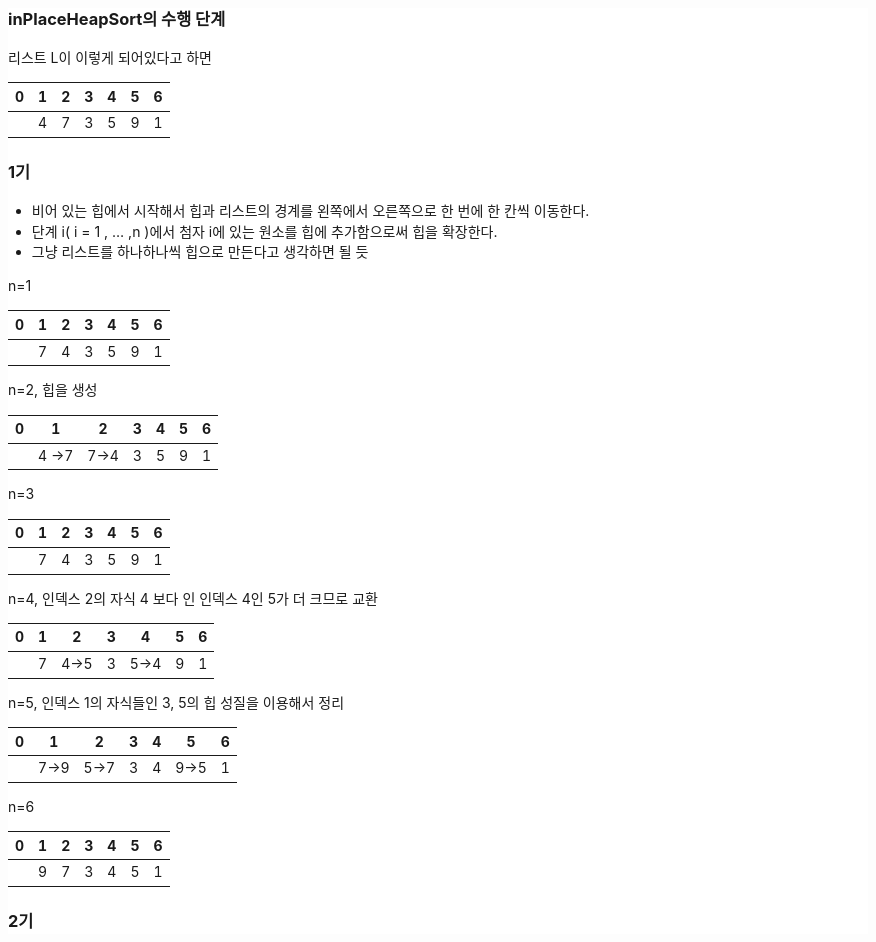  

### inPlaceHeapSort의 수행 단계

리스트 L이 이렇게 되어있다고 하면

| 0 | 1 | 2 | 3 | 4 | 5 | 6 |
| --- | --- | --- | --- | --- | --- | --- |
|  | 4 | 7 | 3 | 5 | 9 | 1 |

### 1기

- 비어 있는 힙에서 시작해서 힙과 리스트의 경계를 왼쪽에서 오른쪽으로 한 번에 한 칸씩 이동한다.
- 단계 i( i = 1 , … ,n )에서 첨자 i에 있는 원소를 힙에 추가함으로써 힙을 확장한다.
- 그냥 리스트를 하나하나씩 힙으로 만든다고 생각하면 될 듯

n=1

| 0 | 1 | 2 | 3 | 4 | 5 | 6 |
| --- | --- | --- | --- | --- | --- | --- |
|  | 7 | 4 | 3 | 5 | 9 | 1 |

n=2, 힙을 생성

| 0 | 1 | 2 | 3 | 4 | 5 | 6 |
| --- | --- | --- | --- | --- | --- | --- |
|  | 4 →7 | 7→4 | 3 | 5 | 9 | 1 |

n=3

| 0 | 1 | 2 | 3 | 4 | 5 | 6 |
| --- | --- | --- | --- | --- | --- | --- |
|  | 7 | 4 | 3 | 5 | 9 | 1 |

n=4, 인덱스 2의 자식 4 보다 인 인덱스 4인 5가 더 크므로 교환

| 0 | 1 | 2 | 3 | 4 | 5 | 6 |
| --- | --- | --- | --- | --- | --- | --- |
|  | 7 | 4→5 | 3 | 5→4 | 9 | 1 |

n=5, 인덱스 1의 자식들인 3, 5의 힙 성질을 이용해서 정리

| 0 | 1 | 2 | 3 | 4 | 5 | 6 |
| --- | --- | --- | --- | --- | --- | --- |
|  | 7→9 | 5→7 | 3 | 4 | 9→5 | 1 |

n=6

| 0 | 1 | 2 | 3 | 4 | 5 | 6 |
| --- | --- | --- | --- | --- | --- | --- |
|  | 9 | 7 | 3 | 4 | 5 | 1 |

### 2기
